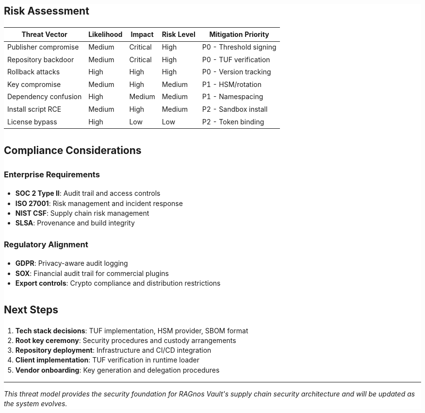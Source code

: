 ## Risk Assessment

| Threat Vector | Likelihood | Impact | Risk Level | Mitigation Priority |
|---------------|------------|---------|------------|-------------------|
| Publisher compromise | Medium | Critical | High | P0 - Threshold signing |
| Repository backdoor | Medium | Critical | High | P0 - TUF verification |
| Rollback attacks | High | High | High | P0 - Version tracking |
| Key compromise | Medium | High | Medium | P1 - HSM/rotation |
| Dependency confusion | High | Medium | Medium | P1 - Namespacing |
| Install script RCE | Medium | High | Medium | P2 - Sandbox install |
| License bypass | High | Low | Low | P2 - Token binding |

## Compliance Considerations

### Enterprise Requirements
- **SOC 2 Type II**: Audit trail and access controls
- **ISO 27001**: Risk management and incident response
- **NIST CSF**: Supply chain risk management
- **SLSA**: Provenance and build integrity

### Regulatory Alignment
- **GDPR**: Privacy-aware audit logging
- **SOX**: Financial audit trail for commercial plugins
- **Export controls**: Crypto compliance and distribution restrictions

## Next Steps

1. **Tech stack decisions**: TUF implementation, HSM provider, SBOM format
2. **Root key ceremony**: Security procedures and custody arrangements  
3. **Repository deployment**: Infrastructure and CI/CD integration
4. **Client implementation**: TUF verification in runtime loader
5. **Vendor onboarding**: Key generation and delegation procedures

---

*This threat model provides the security foundation for RAGnos Vault's supply chain security architecture and will be updated as the system evolves.*